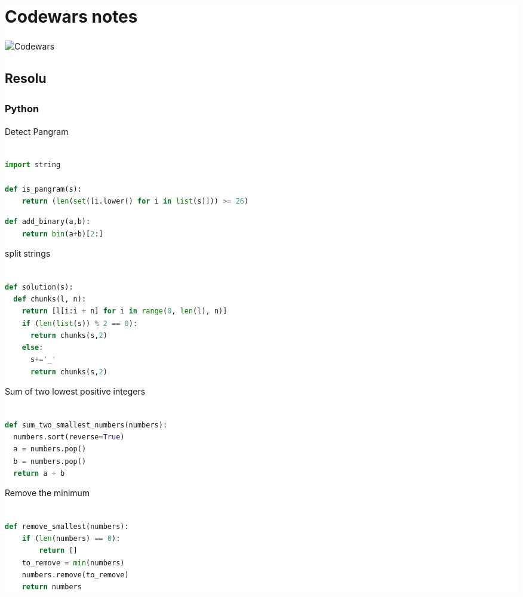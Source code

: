 Codewars notes
========

![Codewars](https://www.codewars.com/users/mosleymos/badges/micro)

## Resolu

### Python

Detect Pangram

```python

import string

def is_pangram(s):
    return (len(set([i.lower() for i in list(s)])) >= 26)

```

```python
def add_binary(a,b):
    return bin(a+b)[2:]
```

split strings

```python

def solution(s):
  def chunks(l, n):
    return [l[i:i + n] for i in range(0, len(l), n)]
    if (len(list(s)) % 2 == 0):
      return chunks(s,2)
    else:
      s+='_'
      return chunks(s,2)

```

Sum of two lowest positive integers

```python

def sum_two_smallest_numbers(numbers):
  numbers.sort(reverse=True)
  a = numbers.pop()
  b = numbers.pop()
  return a + b

```

Remove the minimum

```python

def remove_smallest(numbers):
    if (len(numbers) == 0):
        return []
    to_remove = min(numbers)
    numbers.remove(to_remove)
    return numbers

```
